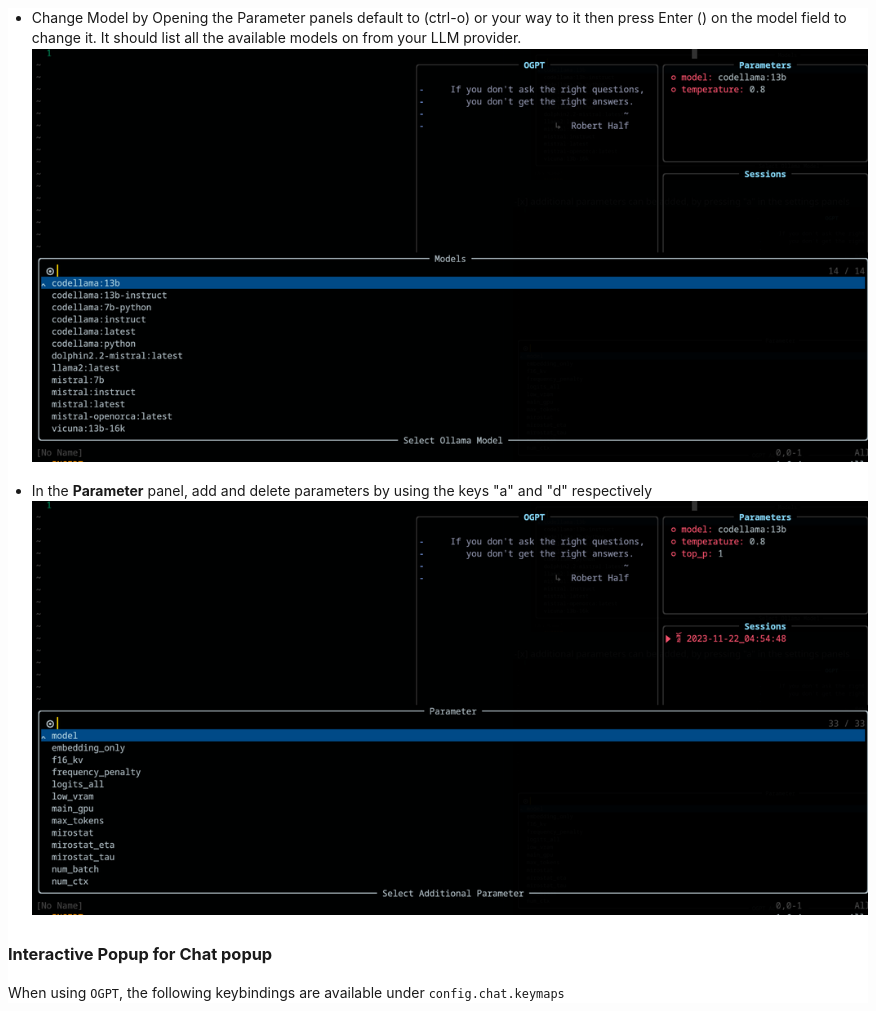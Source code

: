 * Change Model by Opening the Parameter panels default to (ctrl-o) or <Tab> your way to it
then press Enter (<cr>) on the model field to change it. It should list all the available models on
from your LLM provider.
![Change Model](assets/images/change_model.png)

* In the **Parameter** panel, add and delete parameters by using the keys "a" and "d" respectively
![Additional Parameters](assets/images/addl_params.png)

### Interactive Popup for Chat popup
When using `OGPT`, the following
keybindings are available under `config.chat.keymaps`
